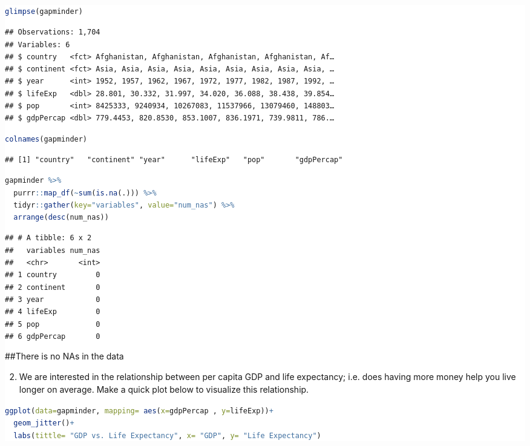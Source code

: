 ```r
glimpse(gapminder)
```

```
## Observations: 1,704
## Variables: 6
## $ country   <fct> Afghanistan, Afghanistan, Afghanistan, Afghanistan, Af…
## $ continent <fct> Asia, Asia, Asia, Asia, Asia, Asia, Asia, Asia, Asia, …
## $ year      <int> 1952, 1957, 1962, 1967, 1972, 1977, 1982, 1987, 1992, …
## $ lifeExp   <dbl> 28.801, 30.332, 31.997, 34.020, 36.088, 38.438, 39.854…
## $ pop       <int> 8425333, 9240934, 10267083, 11537966, 13079460, 148803…
## $ gdpPercap <dbl> 779.4453, 820.8530, 853.1007, 836.1971, 739.9811, 786.…
```

```r
colnames(gapminder)
```

```
## [1] "country"   "continent" "year"      "lifeExp"   "pop"       "gdpPercap"
```




```r
gapminder %>% 
  purrr::map_df(~sum(is.na(.))) %>% 
  tidyr::gather(key="variables", value="num_nas") %>% 
  arrange(desc(num_nas))
```

```
## # A tibble: 6 x 2
##   variables num_nas
##   <chr>       <int>
## 1 country         0
## 2 continent       0
## 3 year            0
## 4 lifeExp         0
## 5 pop             0
## 6 gdpPercap       0
```
##There is no NAs in the data

2. We are interested in the relationship between per capita GDP and life expectancy; i.e. does having more money help you live longer on average. Make a quick plot below to visualize this relationship.


```r
ggplot(data=gapminder, mapping= aes(x=gdpPercap , y=lifeExp))+
  geom_jitter()+
  labs(tittle= "GDP vs. Life Expectancy", x= "GDP", y= "Life Expectancy")
```
